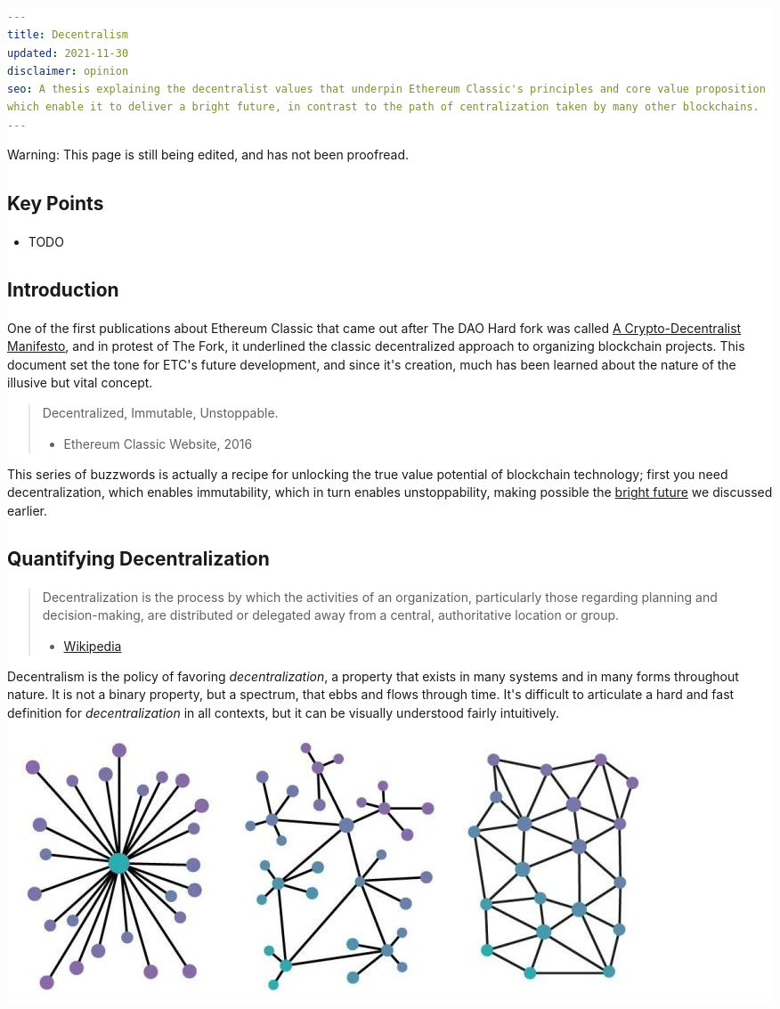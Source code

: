 ```yaml
---
title: Decentralism
updated: 2021-11-30
disclaimer: opinion
seo: A thesis explaining the decentralist values that underpin Ethereum Classic's principles and core value proposition which enable it to deliver a bright future, in contrast to the path of centralization taken by many other blockchains.
---
```


Warning: This page is still being edited, and has not been proofread.

## Key Points

- TODO

## Introduction

One of the first publications about Ethereum Classic that came out after The DAO Hard fork was called [A Crypto-Decentralist Manifesto](/blog/2016-07-11-crypto-decentralist-manifesto), and in protest of The Fork, it underlined the classic decentralized approach to organizing blockchain projects. This document set the tone for ETC's future development, and since it's creation, much has been learned about the nature of the illusive but vital concept.

> Decentralized, Immutable, Unstoppable.
>
> - Ethereum Classic Website, 2016

This series of buzzwords is actually a recipe for unlocking the true value potential of blockchain technology; first you need decentralization, which enables immutability, which in turn enables unstoppability, making possible the [bright future](/why-classic/code-is-law) we discussed earlier.

## Quantifying Decentralization

> Decentralization is the process by which the activities of an organization, particularly those regarding planning and decision-making, are distributed or delegated away from a central, authoritative location or group.
>
> - [Wikipedia](https://en.wikipedia.org/wiki/Decentralization)

Decentralism is the policy of favoring _decentralization_, a property that exists in many systems and in many forms throughout nature. It is not a binary property, but a spectrum, that ebbs and flows through time. It's difficult to articulate a hard and fast definition for _decentralization_ in all contexts, but it can be visually understood fairly intuitively.

![As a system becomes more decentralized, it has fewer choke points, making it harder to capture](./decentralization.jpg)
